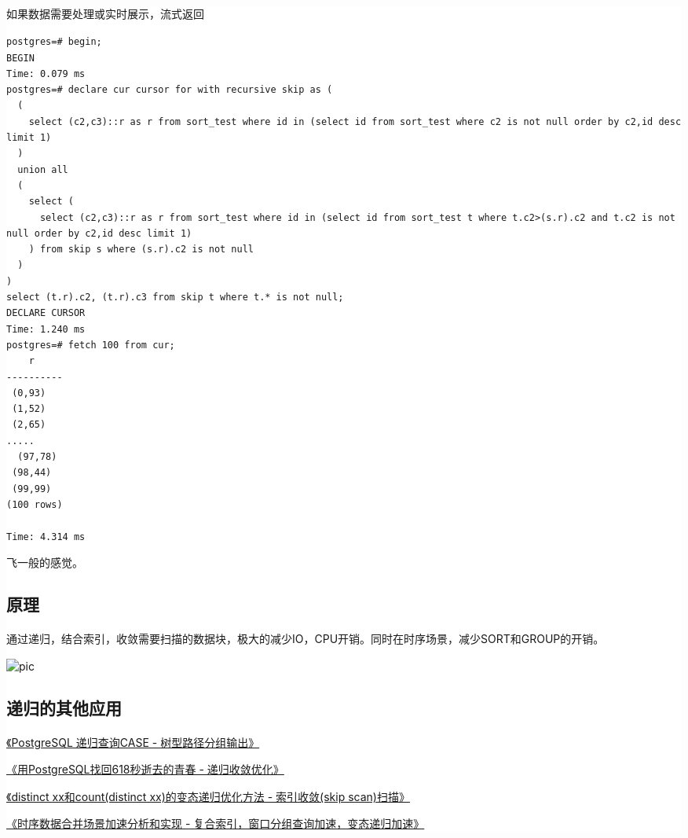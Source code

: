 如果数据需要处理或实时展示，流式返回

```  
postgres=# begin;  
BEGIN  
Time: 0.079 ms  
postgres=# declare cur cursor for with recursive skip as (    
  (    
    select (c2,c3)::r as r from sort_test where id in (select id from sort_test where c2 is not null order by c2,id desc limit 1)   
  )    
  union all    
  (    
    select (  
      select (c2,c3)::r as r from sort_test where id in (select id from sort_test t where t.c2>(s.r).c2 and t.c2 is not null order by c2,id desc limit 1)   
    ) from skip s where (s.r).c2 is not null  
  )      
)     
select (t.r).c2, (t.r).c3 from skip t where t.* is not null;   
DECLARE CURSOR  
Time: 1.240 ms  
postgres=# fetch 100 from cur;  
    r       
----------  
 (0,93)  
 (1,52)  
 (2,65)  
.....  
  (97,78)  
 (98,44)  
 (99,99)  
(100 rows)  
  
Time: 4.314 ms  
```  

飞一般的感觉。

## 原理
通过递归，结合索引，收敛需要扫描的数据块，极大的减少IO，CPU开销。同时在时序场景，减少SORT和GROUP的开销。

![pic](../201609/20160929_02/0010.jpg)

## 递归的其他应用
[《PostgreSQL 递归查询CASE - 树型路径分组输出》](../201703/20170324_01.md)

[《用PostgreSQL找回618秒逝去的青春 - 递归收敛优化》](../201612/20161201_01.md)

[《distinct xx和count(distinct xx)的变态递归优化方法 - 索引收敛(skip scan)扫描》](../201611/20161128_02.md)

[《时序数据合并场景加速分析和实现 - 复合索引，窗口分组查询加速，变态递归加速》](../201611/20161128_01.md)
